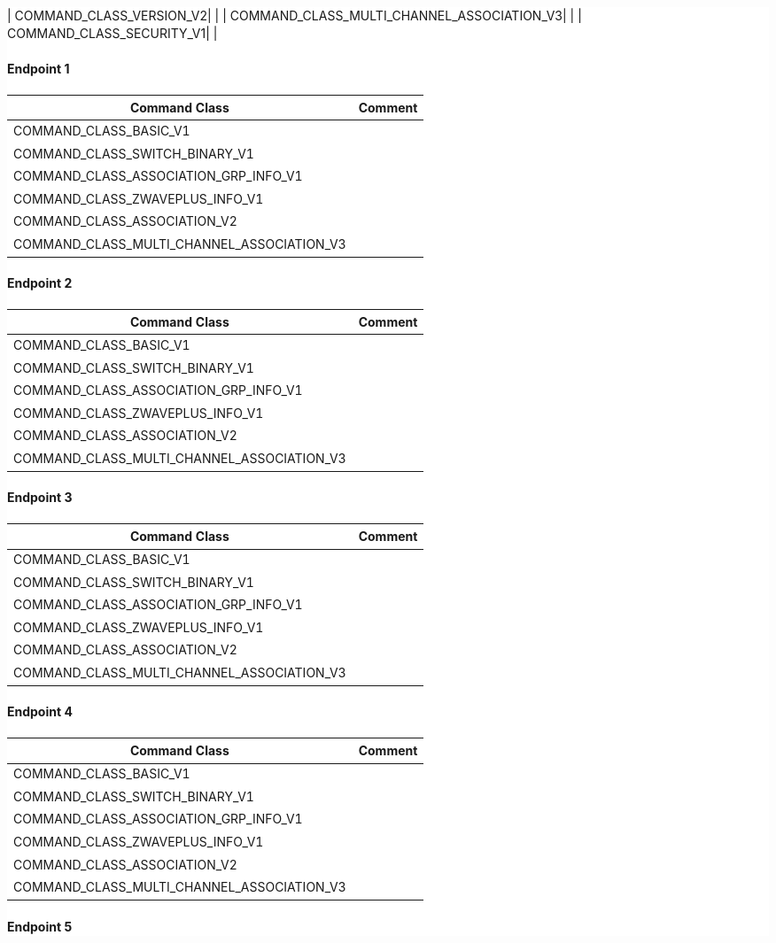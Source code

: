 | COMMAND_CLASS_VERSION_V2| |
| COMMAND_CLASS_MULTI_CHANNEL_ASSOCIATION_V3| |
| COMMAND_CLASS_SECURITY_V1| |
#### Endpoint 1

| Command Class | Comment |
|---------------|---------|
| COMMAND_CLASS_BASIC_V1| |
| COMMAND_CLASS_SWITCH_BINARY_V1| |
| COMMAND_CLASS_ASSOCIATION_GRP_INFO_V1| |
| COMMAND_CLASS_ZWAVEPLUS_INFO_V1| |
| COMMAND_CLASS_ASSOCIATION_V2| |
| COMMAND_CLASS_MULTI_CHANNEL_ASSOCIATION_V3| |
#### Endpoint 2

| Command Class | Comment |
|---------------|---------|
| COMMAND_CLASS_BASIC_V1| |
| COMMAND_CLASS_SWITCH_BINARY_V1| |
| COMMAND_CLASS_ASSOCIATION_GRP_INFO_V1| |
| COMMAND_CLASS_ZWAVEPLUS_INFO_V1| |
| COMMAND_CLASS_ASSOCIATION_V2| |
| COMMAND_CLASS_MULTI_CHANNEL_ASSOCIATION_V3| |
#### Endpoint 3

| Command Class | Comment |
|---------------|---------|
| COMMAND_CLASS_BASIC_V1| |
| COMMAND_CLASS_SWITCH_BINARY_V1| |
| COMMAND_CLASS_ASSOCIATION_GRP_INFO_V1| |
| COMMAND_CLASS_ZWAVEPLUS_INFO_V1| |
| COMMAND_CLASS_ASSOCIATION_V2| |
| COMMAND_CLASS_MULTI_CHANNEL_ASSOCIATION_V3| |
#### Endpoint 4

| Command Class | Comment |
|---------------|---------|
| COMMAND_CLASS_BASIC_V1| |
| COMMAND_CLASS_SWITCH_BINARY_V1| |
| COMMAND_CLASS_ASSOCIATION_GRP_INFO_V1| |
| COMMAND_CLASS_ZWAVEPLUS_INFO_V1| |
| COMMAND_CLASS_ASSOCIATION_V2| |
| COMMAND_CLASS_MULTI_CHANNEL_ASSOCIATION_V3| |
#### Endpoint 5
